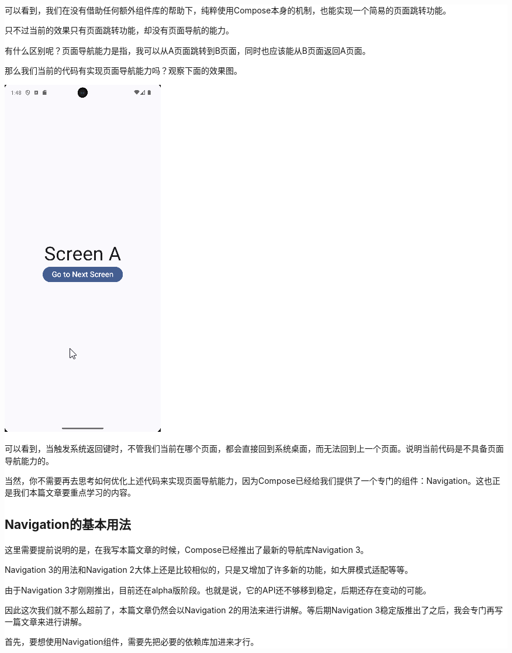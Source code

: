 可以看到，我们在没有借助任何额外组件库的帮助下，纯粹使用Compose本身的机制，也能实现一个简易的页面跳转功能。

只不过当前的效果只有页面跳转功能，却没有页面导航的能力。

有什么区别呢？页面导航能力是指，我可以从A页面跳转到B页面，同时也应该能从B页面返回A页面。

那么我们当前的代码有实现页面导航能力吗？观察下面的效果图。

![在这里插入图片描述](32ee3825386c410ea0821aa38622b2ce.gif)

可以看到，当触发系统返回键时，不管我们当前在哪个页面，都会直接回到系统桌面，而无法回到上一个页面。说明当前代码是不具备页面导航能力的。

当然，你不需要再去思考如何优化上述代码来实现页面导航能力，因为Compose已经给我们提供了一个专门的组件：Navigation。这也正是我们本篇文章要重点学习的内容。

## Navigation的基本用法

这里需要提前说明的是，在我写本篇文章的时候，Compose已经推出了最新的导航库Navigation 3。

Navigation 3的用法和Navigation 2大体上还是比较相似的，只是又增加了许多新的功能，如大屏模式适配等等。

由于Navigation 3才刚刚推出，目前还在alpha版阶段。也就是说，它的API还不够移到稳定，后期还存在变动的可能。

因此这次我们就不那么超前了，本篇文章仍然会以Navigation 2的用法来进行讲解。等后期Navigation 3稳定版推出了之后，我会专门再写一篇文章来进行讲解。

首先，要想使用Navigation组件，需要先把必要的依赖库加进来才行。
